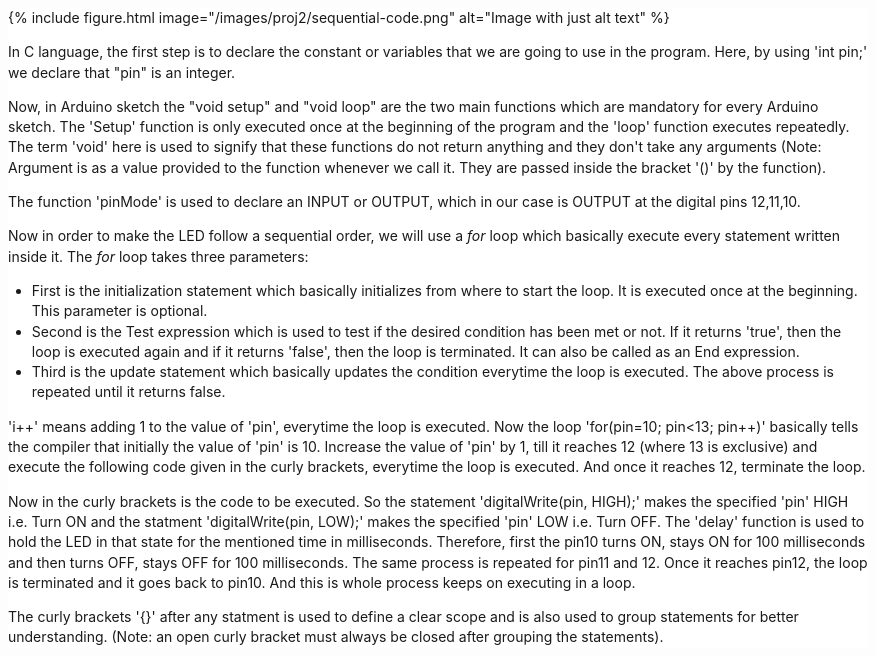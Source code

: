 
{% include figure.html image="/images/proj2/sequential-code.png" alt="Image with just alt text" %}

In C language, the first step is to declare the constant or variables that we are going to use in the program.
Here, by using 'int pin;' we declare that "pin" is an integer.

Now, in Arduino sketch the "void setup" and "void loop" are the two main functions which are mandatory for every Arduino
sketch. The 'Setup' function is only executed once at the beginning of the program and the 'loop' function executes repeatedly.
The term 'void' here is used to signify that these functions do not return anything and they don't take any arguments
(Note: Argument is as a value provided to the function whenever we call it. They are passed inside the bracket '()' by the function).

The function 'pinMode' is used to declare an INPUT or OUTPUT, which in our case is OUTPUT at the digital pins 12,11,10.

Now in order to make the LED follow a sequential order, we will use a _for_ loop which basically execute every statement written inside it.
The _for_ loop takes three parameters:

- First is the initialization statement which basically initializes from where to start the loop. It is executed once at the beginning. This parameter
 is optional.
- Second is the Test expression which is used to test if the desired condition has been met or not. If it returns 'true', then the loop is executed
again and if it returns 'false', then the loop is terminated. It can also be called as an End expression.
- Third is the update statement which basically updates the condition everytime the loop is executed.
The above process is repeated until it returns false.


'i++' means adding 1 to the value of 'pin', everytime the loop is executed. Now the loop 'for(pin=10; pin<13; pin++)' basically tells the
compiler that initially the value of 'pin' is 10. Increase the value of 'pin' by 1, till it reaches 12 (where 13 is exclusive) and execute the
following code given in the curly brackets, everytime the loop is executed.
And once it reaches 12, terminate the loop.


Now in the curly brackets is the code to be executed. So the statement 'digitalWrite(pin, HIGH);' makes the specified 'pin' HIGH i.e. Turn ON
and the statment  'digitalWrite(pin, LOW);' makes the specified 'pin' LOW i.e. Turn OFF.
The 'delay' function is used to hold the LED in that state for the mentioned time in  milliseconds.
Therefore, first the pin10 turns ON, stays ON for 100 milliseconds and then turns OFF, stays OFF for 100 milliseconds. The same process
is repeated for pin11 and 12. Once it reaches pin12, the loop is terminated and it goes back to pin10. And this is whole process keeps on executing
in a loop.


The curly brackets '{}' after any statment is used to define a clear scope and is also used to group statements for better
understanding.
(Note: an open curly bracket must always be closed after grouping the statements).
